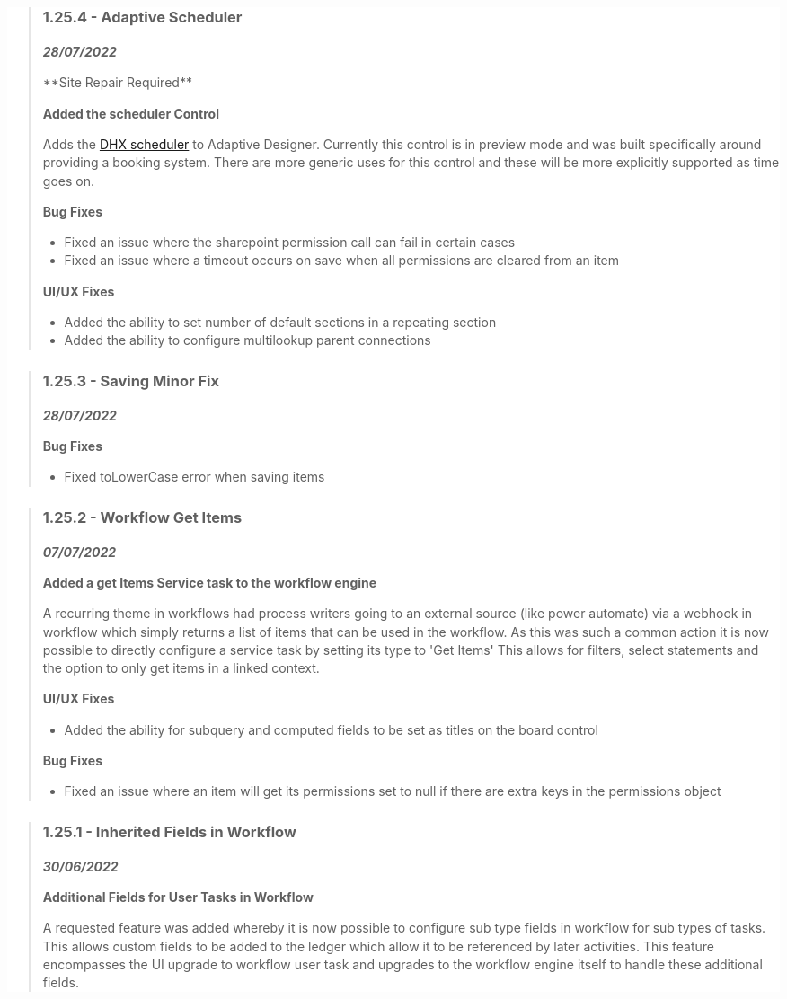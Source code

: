 > ### **1.25.4 - Adaptive Scheduler**
> 
> ***28/07/2022***
> 
> <p class="callout info">**Site Repair Required**</p>
> 
> **Added the scheduler Control**
> 
> Adds the [DHX scheduler](https://docs.dhtmlx.com/scheduler/) to Adaptive Designer. Currently this control is in preview mode and was built specifically around providing a booking system. There are more generic uses for this control and these will be more explicitly supported as time goes on.
> 
> **Bug Fixes**
> 
> - Fixed an issue where the sharepoint permission call can fail in certain cases
> - Fixed an issue where a timeout occurs on save when all permissions are cleared from an item
> 
> **UI/UX Fixes**
> 
> - Added the ability to set number of default sections in a repeating section
> - Added the ability to configure multilookup parent connections

> ### **1.25.3 - Saving Minor Fix**
> 
> ***28/07/2022***
> 
> **Bug Fixes**
> 
> - Fixed toLowerCase error when saving items

> ### **1.25.2 - Workflow Get Items**
> 
> ***07/07/2022***
> 
> **Added a get Items Service task to the workflow engine**
> 
> A recurring theme in workflows had process writers going to an external source (like power automate) via a webhook in workflow which simply returns a list of items that can be used in the workflow. As this was such a common action it is now possible to directly configure a service task by setting its type to 'Get Items' This allows for filters, select statements and the option to only get items in a linked context.
> 
> **UI/UX Fixes**
> 
> - Added the ability for subquery and computed fields to be set as titles on the board control
> 
> **Bug Fixes**
> 
> - Fixed an issue where an item will get its permissions set to null if there are extra keys in the permissions object

> ### **1.25.1 - Inherited Fields in Workflow**
> 
> ***30/06/2022***
> 
> **Additional Fields for User Tasks in Workflow**
> 
> A requested feature was added whereby it is now possible to configure sub type fields in workflow for sub types of tasks. This allows custom fields to be added to the ledger which allow it to be referenced by later activities. This feature encompasses the UI upgrade to workflow user task and upgrades to the workflow engine itself to handle these additional fields.
